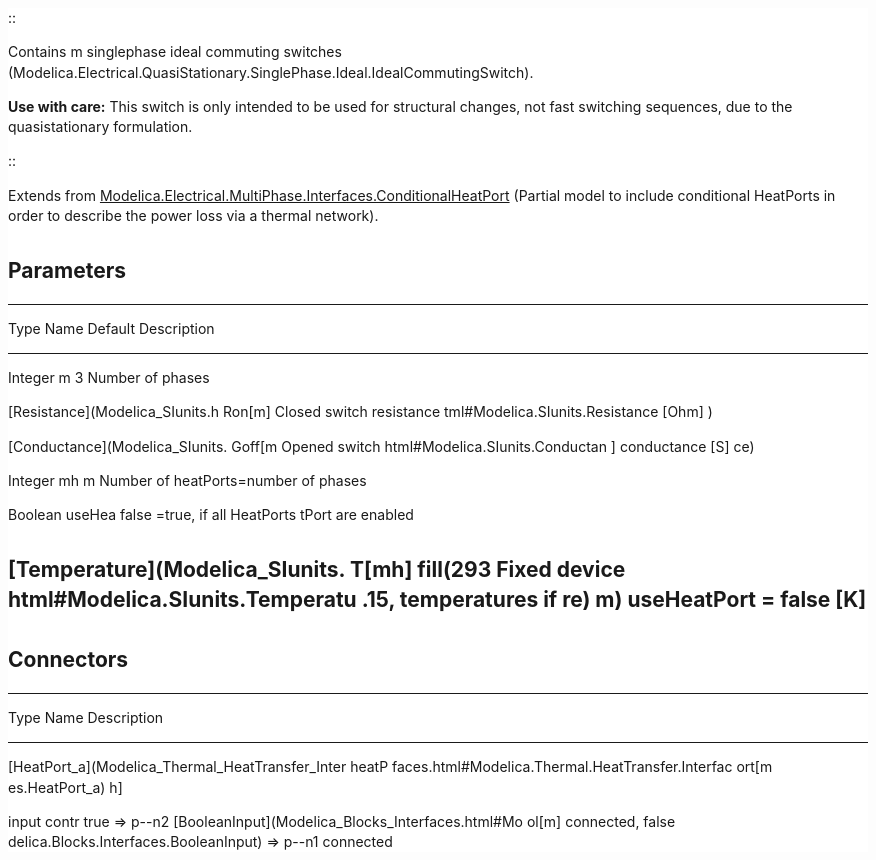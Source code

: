 ::

Contains m singlephase ideal commuting switches
(Modelica.Electrical.QuasiStationary.SinglePhase.Ideal.IdealCommutingSwitch).

**Use with care:** This switch is only intended to be used for
structural changes, not fast switching sequences, due to the
quasistationary formulation.

::

Extends from
[Modelica.Electrical.MultiPhase.Interfaces.ConditionalHeatPort](Modelica_Electrical_MultiPhase_Interfaces.html#Modelica.Electrical.MultiPhase.Interfaces.ConditionalHeatPort)
(Partial model to include conditional HeatPorts in order to describe the
power loss via a thermal network).

Parameters
----------

  ------------------------------------------------------------------------
  Type                            Name   Default  Description
  ------------------------------- ------ -------- ------------------------
  Integer                         m      3        Number of phases

  [Resistance](Modelica_SIunits.h Ron[m]          Closed switch resistance
  tml#Modelica.SIunits.Resistance                 [Ohm]
  )                                               

  [Conductance](Modelica_SIunits. Goff[m          Opened switch
  html#Modelica.SIunits.Conductan ]               conductance [S]
  ce)                                             

  Integer                         mh     m        Number of
                                                  heatPorts=number of
                                                  phases

  Boolean                         useHea false    =true, if all HeatPorts
                                  tPort           are enabled

  [Temperature](Modelica_SIunits. T[mh]  fill(293 Fixed device
  html#Modelica.SIunits.Temperatu        .15,     temperatures if
  re)                                    m)       useHeatPort = false [K]
  ------------------------------------------------------------------------

Connectors
----------

  -------------------------------------------------------------------------
  Type                                              Name  Description
  ------------------------------------------------- ----- -----------------
  [HeatPort\_a](Modelica_Thermal_HeatTransfer_Inter heatP 
  faces.html#Modelica.Thermal.HeatTransfer.Interfac ort[m 
  es.HeatPort_a)                                    h]    

  input                                             contr true =\> p--n2
  [BooleanInput](Modelica_Blocks_Interfaces.html#Mo ol[m] connected, false
  delica.Blocks.Interfaces.BooleanInput)                  =\> p--n1
                                                          connected
